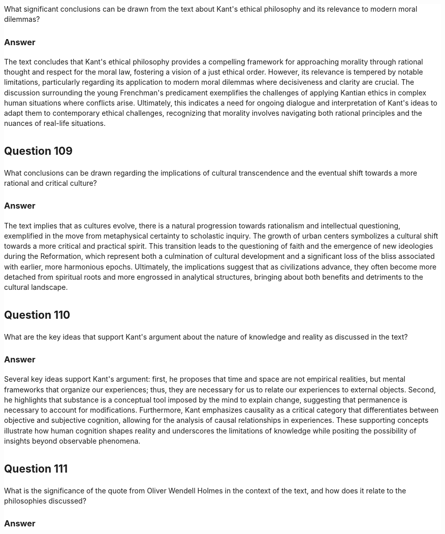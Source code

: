 What significant conclusions can be drawn from the text about Kant's ethical philosophy and its relevance to modern moral dilemmas?

### Answer

The text concludes that Kant's ethical philosophy provides a compelling framework for approaching morality through rational thought and respect for the moral law, fostering a vision of a just ethical order. However, its relevance is tempered by notable limitations, particularly regarding its application to modern moral dilemmas where decisiveness and clarity are crucial. The discussion surrounding the young Frenchman's predicament exemplifies the challenges of applying Kantian ethics in complex human situations where conflicts arise. Ultimately, this indicates a need for ongoing dialogue and interpretation of Kant's ideas to adapt them to contemporary ethical challenges, recognizing that morality involves navigating both rational principles and the nuances of real-life situations.

## Question 109

What conclusions can be drawn regarding the implications of cultural transcendence and the eventual shift towards a more rational and critical culture?

### Answer

The text implies that as cultures evolve, there is a natural progression towards rationalism and intellectual questioning, exemplified in the move from metaphysical certainty to scholastic inquiry. The growth of urban centers symbolizes a cultural shift towards a more critical and practical spirit. This transition leads to the questioning of faith and the emergence of new ideologies during the Reformation, which represent both a culmination of cultural development and a significant loss of the bliss associated with earlier, more harmonious epochs. Ultimately, the implications suggest that as civilizations advance, they often become more detached from spiritual roots and more engrossed in analytical structures, bringing about both benefits and detriments to the cultural landscape.

## Question 110

What are the key ideas that support Kant's argument about the nature of knowledge and reality as discussed in the text?

### Answer

Several key ideas support Kant's argument: first, he proposes that time and space are not empirical realities, but mental frameworks that organize our experiences; thus, they are necessary for us to relate our experiences to external objects. Second, he highlights that substance is a conceptual tool imposed by the mind to explain change, suggesting that permanence is necessary to account for modifications. Furthermore, Kant emphasizes causality as a critical category that differentiates between objective and subjective cognition, allowing for the analysis of causal relationships in experiences. These supporting concepts illustrate how human cognition shapes reality and underscores the limitations of knowledge while positing the possibility of insights beyond observable phenomena.

## Question 111

What is the significance of the quote from Oliver Wendell Holmes in the context of the text, and how does it relate to the philosophies discussed?

### Answer
